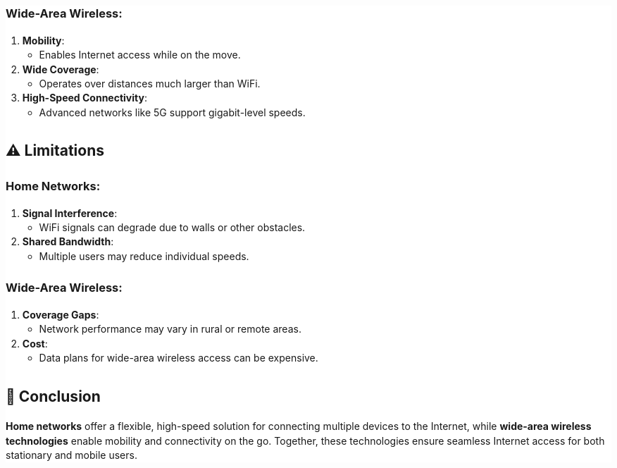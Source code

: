 ### **Wide-Area Wireless**:
1. **Mobility**:  
   - Enables Internet access while on the move.  
2. **Wide Coverage**:  
   - Operates over distances much larger than WiFi.  
3. **High-Speed Connectivity**:  
   - Advanced networks like 5G support gigabit-level speeds.  


## ⚠️ **Limitations**

### **Home Networks**:
1. **Signal Interference**:  
   - WiFi signals can degrade due to walls or other obstacles.  
2. **Shared Bandwidth**:  
   - Multiple users may reduce individual speeds.  

### **Wide-Area Wireless**:
1. **Coverage Gaps**:  
   - Network performance may vary in rural or remote areas.  
2. **Cost**:  
   - Data plans for wide-area wireless access can be expensive.  


## 🌟 **Conclusion**
**Home networks** offer a flexible, high-speed solution for connecting multiple devices to the Internet, while **wide-area wireless technologies** enable mobility and connectivity on the go. Together, these technologies ensure seamless Internet access for both stationary and mobile users.
